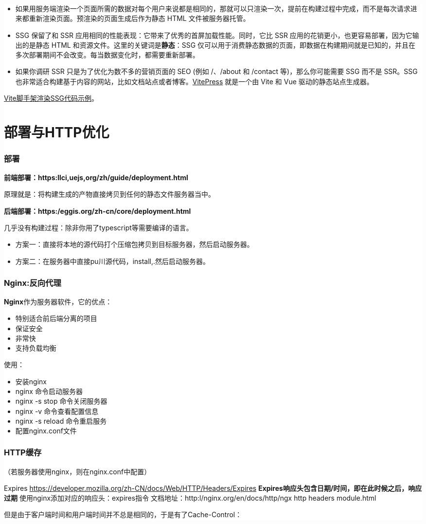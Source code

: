 - 如果用服务端渲染一个页面所需的数据对每个用户来说都是相同的，那就可以只渲染一次，提前在构建过程中完成，而不是每次请求进来都重新渲染页面。预渲染的页面生成后作为静态 HTML 文件被服务器托管。
- SSG 保留了和 SSR 应用相同的性能表现：它带来了优秀的首屏加载性能。同时，它比 SSR 应用的花销更小，也更容易部署，因为它输出的是静态 HTML 和资源文件。这里的关键词是**静态**：SSG 仅可以用于消费静态数据的页面，即数据在构建期间就是已知的，并且在多次部署期间不会改变。每当数据变化时，都需要重新部署。

- 如果你调研 SSR 只是为了优化为数不多的营销页面的 SEO (例如 /、/about 和 /contact 等)，那么你可能需要 SSG 而不是 SSR。SSG 也非常适合构建基于内容的网站，比如文档站点或者博客。[VitePress](https://link.juejin.cn?target=https%3A%2F%2Fvitepress.dev%2F) 就是一个由 Vite 和 Vue 驱动的静态站点生成器。


[Vite脚手架渲染SSG代码示例](https://link.juejin.cn?target=https%3A%2F%2Fgithub.com%2Fvitejs%2Fvite-plugin-vue%2Fblob%2Fmain%2Fplayground%2Fssr-vue%2Fprerender.js)。

# 部署与HTTP优化

### **部署**

**前端部署：https:llci,uejs,org/zh/guide/deployment.html**

原理就是：将构建生成的产物直接烤贝到任何的静态文件服务器当中。

**后端部署：https:/eggis.org/zh-cn/core/deployment.html**

几乎没有构建过程：除非你用了typescript等需要编译的语言。

- 方案一：直接将本地的源代码打个压缩包拷贝到目标服务器，然后启动服务器。

- 方案二：在服务器中直接pu川源代码，install,.然后启动服务器。


### **Nginx:反向代理**

**Nginx**作为服务器软件，它的优点：

- 特别适合前后端分离的项目
- 保证安全
- 非常快
- 支持负载均衡

使用：

- 安装nginx
- nginx    命令启动服务器
- nginx -s stop    命令关闭服务器
- nginx -v      命令查看配置信息
- nginx -s reload      命令重启服务
- 配置nginx.conf文件

### **HTTP缓存**

（若服务器使用nginx，则在nginx.conf中配置）

Expires https://developer.mozilla.org/zh-CN/docs/Web/HTTP/Headers/Expires
**Expires响应头包含日期/时间，即在此时候之后，响应过期**
使用nginx添加对应的响应头：expires指令
文档地址：http:l/nginx.org/en/docs/http/ngx http headers module.html

但是由于客户端时间和用户端时间并不总是相同的，于是有了Cache-Control：
